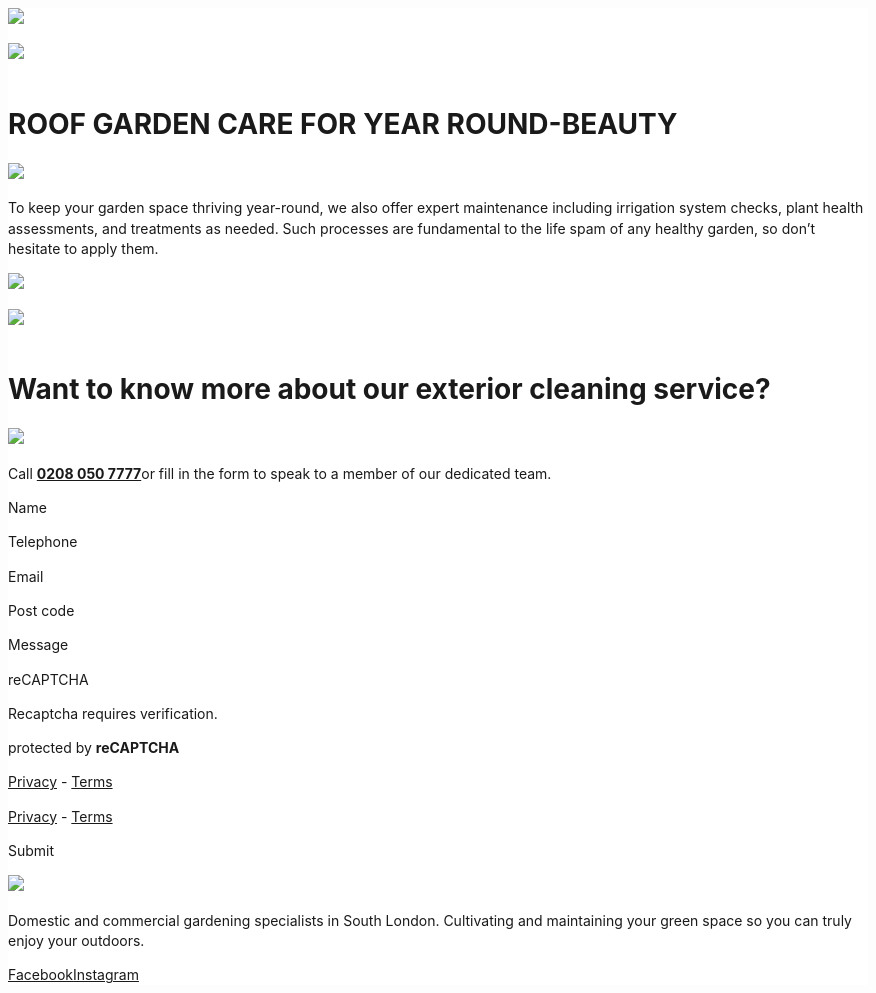 ![](https://www.groundforce1.co.uk/wp-content/uploads/2025/06/Roof-garden-installation-company-South-London-scaled.jpg)

![](https://www.groundforce1.co.uk/wp-content/uploads/2025/05/Roof-Garden-Installation-London-1.png)

# ROOF GARDEN CARE FOR YEAR ROUND-BEAUTY

![](https://www.groundforce1.co.uk/wp-content/uploads/2025/05/Group-2.png)

To keep your garden space thriving year-round, we also offer expert maintenance including irrigation system checks, plant health assessments, and treatments as needed. Such processes are fundamental to the life spam of any healthy garden, so don’t hesitate to apply them.

![](https://www.groundforce1.co.uk/wp-content/uploads/2025/06/Roof-garden-installation-London.jpg)

![](https://www.groundforce1.co.uk/wp-content/uploads/2025/05/Mask-group-65-copy-1.png)

# Want to know more about our exterior cleaning service?

![](https://www.groundforce1.co.uk/wp-content/uploads/2025/05/Group-2-2.png)

Call [**0208 050 7777**](tel:02080507777)or fill in the form to speak to a member of our dedicated team.

Name

Telephone

Email

Post code

Message

reCAPTCHA

Recaptcha requires verification.

protected by **reCAPTCHA**

[Privacy](https://www.google.com/intl/en/policies/privacy/) \- [Terms](https://www.google.com/intl/en/policies/terms/)

[Privacy](https://www.google.com/intl/en/policies/privacy/) \- [Terms](https://www.google.com/intl/en/policies/terms/)

Submit

[![](https://www.groundforce1.co.uk/wp-content/uploads/2024/09/Groundforce-1-1.png)](https://www.groundforce1.co.uk/)

Domestic and commercial gardening specialists in South London. Cultivating and maintaining your green space so you can truly enjoy your outdoors.

[Facebook](https://www.facebook.com/search/top?q=groundforce1)[Instagram](https://www.instagram.com/groundforce1)
